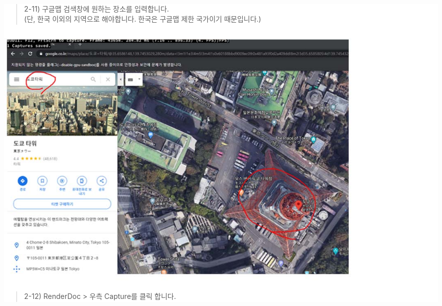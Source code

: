 > 2-11) 구글맵 검색창에 원하는 장소를 입력합니다.  
(단, 한국 이외의 지역으로 해야합니다. 한국은 구글맵 제한 국가이기 때문입니다.)  

<img src="../../images/8/8.1.1_28.jpg" height="80%" width="80%"/>

> 2-12) RenderDoc > 우측 Capture를 클릭 합니다. 
